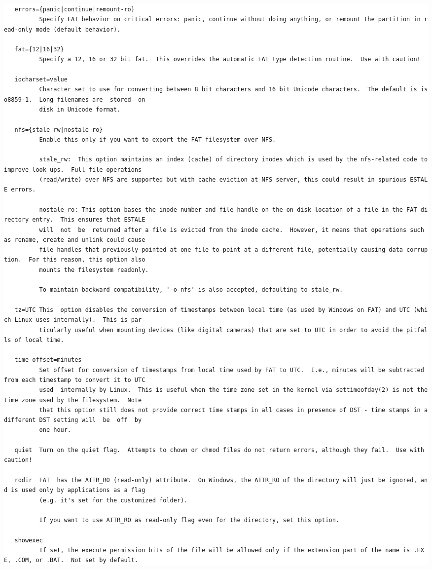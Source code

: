        errors={panic|continue|remount-ro}
              Specify FAT behavior on critical errors: panic, continue without doing anything, or remount the partition in read-only mode (default behavior).

       fat={12|16|32}
              Specify a 12, 16 or 32 bit fat.  This overrides the automatic FAT type detection routine.  Use with caution!

       iocharset=value
              Character set to use for converting between 8 bit characters and 16 bit Unicode characters.  The default is iso8859-1.  Long filenames are  stored  on
              disk in Unicode format.

       nfs={stale_rw|nostale_ro}
              Enable this only if you want to export the FAT filesystem over NFS.

              stale_rw:  This option maintains an index (cache) of directory inodes which is used by the nfs-related code to improve look-ups.  Full file operations
              (read/write) over NFS are supported but with cache eviction at NFS server, this could result in spurious ESTALE errors.

              nostale_ro: This option bases the inode number and file handle on the on-disk location of a file in the FAT directory entry.  This ensures that ESTALE
              will  not  be  returned after a file is evicted from the inode cache.  However, it means that operations such as rename, create and unlink could cause
              file handles that previously pointed at one file to point at a different file, potentially causing data corruption.  For this reason, this option also
              mounts the filesystem readonly.

              To maintain backward compatibility, '-o nfs' is also accepted, defaulting to stale_rw.

       tz=UTC This  option disables the conversion of timestamps between local time (as used by Windows on FAT) and UTC (which Linux uses internally).  This is par‐
              ticularly useful when mounting devices (like digital cameras) that are set to UTC in order to avoid the pitfalls of local time.

       time_offset=minutes
              Set offset for conversion of timestamps from local time used by FAT to UTC.  I.e., minutes will be subtracted from each timestamp to convert it to UTC
              used  internally by Linux.  This is useful when the time zone set in the kernel via settimeofday(2) is not the time zone used by the filesystem.  Note
              that this option still does not provide correct time stamps in all cases in presence of DST - time stamps in a different DST setting will  be  off  by
              one hour.

       quiet  Turn on the quiet flag.  Attempts to chown or chmod files do not return errors, although they fail.  Use with caution!

       rodir  FAT  has the ATTR_RO (read-only) attribute.  On Windows, the ATTR_RO of the directory will just be ignored, and is used only by applications as a flag
              (e.g. it's set for the customized folder).

              If you want to use ATTR_RO as read-only flag even for the directory, set this option.

       showexec
              If set, the execute permission bits of the file will be allowed only if the extension part of the name is .EXE, .COM, or .BAT.  Not set by default.
